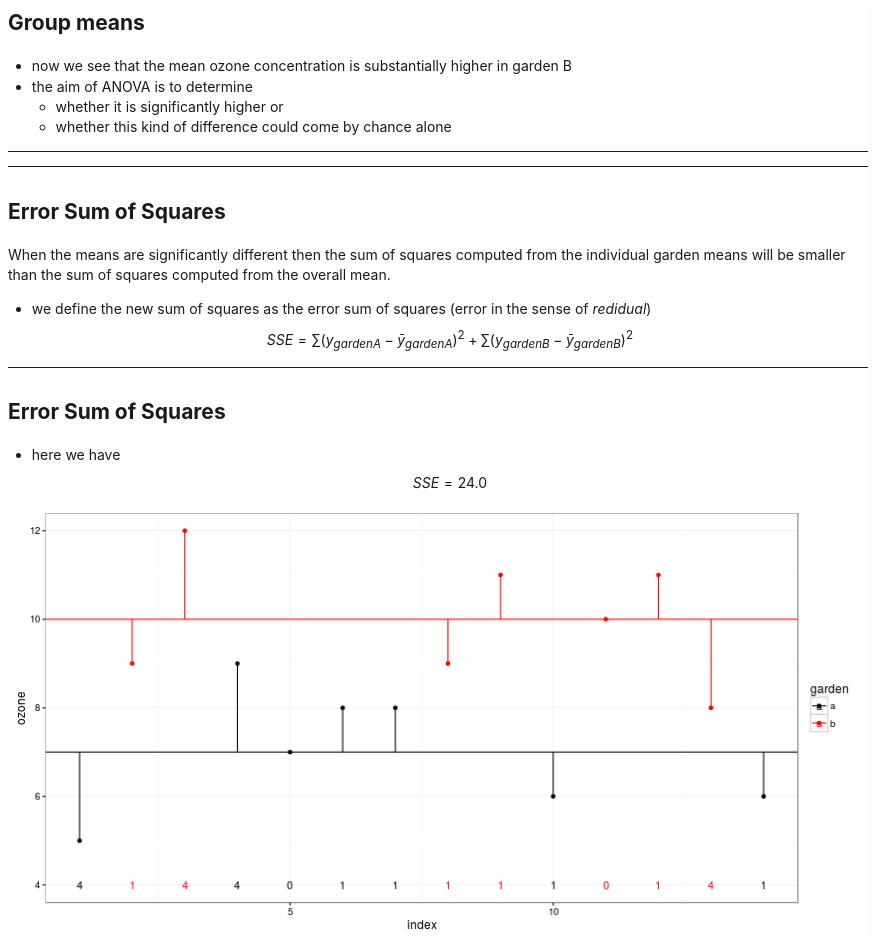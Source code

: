 ## Group means


- now we see that the mean ozone concentration is substantially higher in garden B
- the aim of ANOVA is to determine
  - whether it is significantly higher or
  - whether this kind of difference could come by chance alone


  
---

---


## Error Sum of Squares

  When the means are significantly different then the sum of squares
computed from the individual garden means will be smaller than
the sum of squares computed from the overall mean.

  - we define the new sum of squares as the error sum of squares (error in the sense of *redidual*) $$ SSE = \sum(y_{garden A}-\bar{y}_{garden A})^2+\sum(y_{garden B}-\bar{y}_{garden B})^2 $$
  

---


## Error Sum of Squares


- here we have $$ SSE = 24.0 $$


<img src="assets/fig/unnamed-chunk-6-1.png" title="plot of chunk unnamed-chunk-6" alt="plot of chunk unnamed-chunk-6" style="display: block; margin: auto;" />
